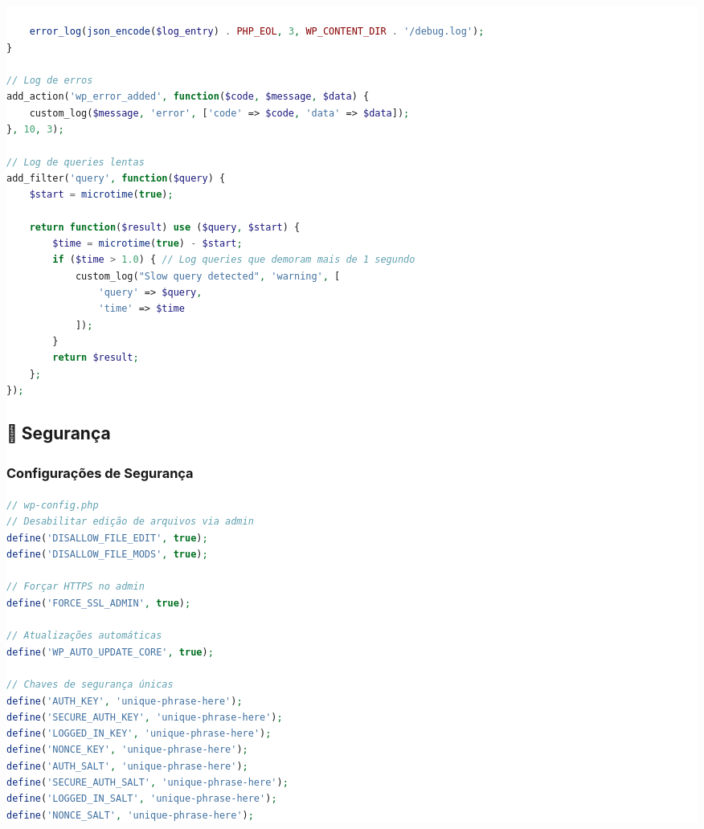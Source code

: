 ```php

    error_log(json_encode($log_entry) . PHP_EOL, 3, WP_CONTENT_DIR . '/debug.log');
}

// Log de erros
add_action('wp_error_added', function($code, $message, $data) {
    custom_log($message, 'error', ['code' => $code, 'data' => $data]);
}, 10, 3);

// Log de queries lentas
add_filter('query', function($query) {
    $start = microtime(true);

    return function($result) use ($query, $start) {
        $time = microtime(true) - $start;
        if ($time > 1.0) { // Log queries que demoram mais de 1 segundo
            custom_log("Slow query detected", 'warning', [
                'query' => $query,
                'time' => $time
            ]);
        }
        return $result;
    };
});
```

## 🔐 **Segurança**

### **Configurações de Segurança**

```php
// wp-config.php
// Desabilitar edição de arquivos via admin
define('DISALLOW_FILE_EDIT', true);
define('DISALLOW_FILE_MODS', true);

// Forçar HTTPS no admin
define('FORCE_SSL_ADMIN', true);

// Atualizações automáticas
define('WP_AUTO_UPDATE_CORE', true);

// Chaves de segurança únicas
define('AUTH_KEY', 'unique-phrase-here');
define('SECURE_AUTH_KEY', 'unique-phrase-here');
define('LOGGED_IN_KEY', 'unique-phrase-here');
define('NONCE_KEY', 'unique-phrase-here');
define('AUTH_SALT', 'unique-phrase-here');
define('SECURE_AUTH_SALT', 'unique-phrase-here');
define('LOGGED_IN_SALT', 'unique-phrase-here');
define('NONCE_SALT', 'unique-phrase-here');
```
